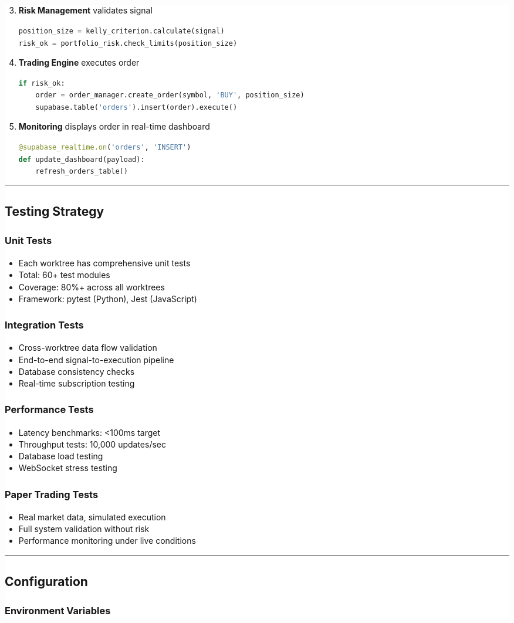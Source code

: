 3. **Risk Management** validates signal
   ```python
   position_size = kelly_criterion.calculate(signal)
   risk_ok = portfolio_risk.check_limits(position_size)
   ```

4. **Trading Engine** executes order
   ```python
   if risk_ok:
       order = order_manager.create_order(symbol, 'BUY', position_size)
       supabase.table('orders').insert(order).execute()
   ```

5. **Monitoring** displays order in real-time dashboard
   ```python
   @supabase_realtime.on('orders', 'INSERT')
   def update_dashboard(payload):
       refresh_orders_table()
   ```

---

## Testing Strategy

### Unit Tests
- Each worktree has comprehensive unit tests
- Total: 60+ test modules
- Coverage: 80%+ across all worktrees
- Framework: pytest (Python), Jest (JavaScript)

### Integration Tests
- Cross-worktree data flow validation
- End-to-end signal-to-execution pipeline
- Database consistency checks
- Real-time subscription testing

### Performance Tests
- Latency benchmarks: <100ms target
- Throughput tests: 10,000 updates/sec
- Database load testing
- WebSocket stress testing

### Paper Trading Tests
- Real market data, simulated execution
- Full system validation without risk
- Performance monitoring under live conditions

---

## Configuration

### Environment Variables
